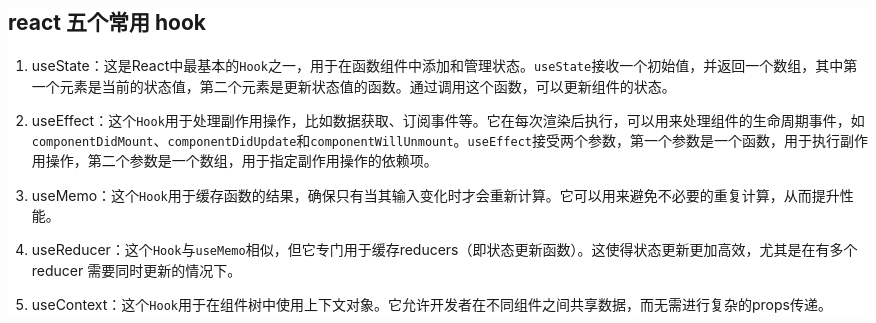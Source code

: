 ## react 五个常用 hook
1. useState：这是React中最基本的`Hook`之一，用于在函数组件中添加和管理状态。`useState`接收一个初始值，并返回一个数组，其中第一个元素是当前的状态值，第二个元素是更新状态值的函数。通过调用这个函数，可以更新组件的状态。

2. useEffect：这个`Hook`用于处理副作用操作，比如数据获取、订阅事件等。它在每次渲染后执行，可以用来处理组件的生命周期事件，如`componentDidMount`、`componentDidUpdate`和`componentWillUnmount`。`useEffect`接受两个参数，第一个参数是一个函数，用于执行副作用操作，第二个参数是一个数组，用于指定副作用操作的依赖项。

3. useMemo：这个`Hook`用于缓存函数的结果，确保只有当其输入变化时才会重新计算。它可以用来避免不必要的重复计算，从而提升性能。

4. useReducer：这个`Hook`与`useMemo`相似，但它专门用于缓存reducers（即状态更新函数）。这使得状态更新更加高效，尤其是在有多个 reducer 需要同时更新的情况下。

5. useContext：这个`Hook`用于在组件树中使用上下文对象。它允许开发者在不同组件之间共享数据，而无需进行复杂的props传递。